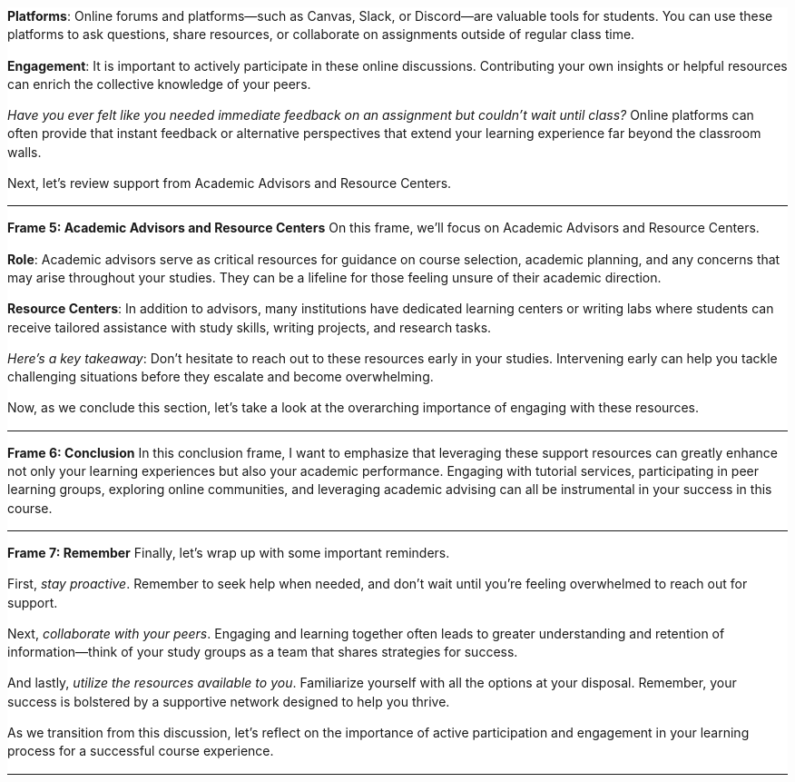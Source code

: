 **Platforms**: Online forums and platforms—such as Canvas, Slack, or Discord—are valuable tools for students. You can use these platforms to ask questions, share resources, or collaborate on assignments outside of regular class time.

**Engagement**: It is important to actively participate in these online discussions. Contributing your own insights or helpful resources can enrich the collective knowledge of your peers. 

*Have you ever felt like you needed immediate feedback on an assignment but couldn’t wait until class?* Online platforms can often provide that instant feedback or alternative perspectives that extend your learning experience far beyond the classroom walls.

Next, let’s review support from Academic Advisors and Resource Centers.

---

**Frame 5: Academic Advisors and Resource Centers**
On this frame, we’ll focus on Academic Advisors and Resource Centers.

**Role**: Academic advisors serve as critical resources for guidance on course selection, academic planning, and any concerns that may arise throughout your studies. They can be a lifeline for those feeling unsure of their academic direction.

**Resource Centers**: In addition to advisors, many institutions have dedicated learning centers or writing labs where students can receive tailored assistance with study skills, writing projects, and research tasks.

*Here’s a key takeaway*: Don’t hesitate to reach out to these resources early in your studies. Intervening early can help you tackle challenging situations before they escalate and become overwhelming. 

Now, as we conclude this section, let’s take a look at the overarching importance of engaging with these resources.

---

**Frame 6: Conclusion**
In this conclusion frame, I want to emphasize that leveraging these support resources can greatly enhance not only your learning experiences but also your academic performance. Engaging with tutorial services, participating in peer learning groups, exploring online communities, and leveraging academic advising can all be instrumental in your success in this course.

---

**Frame 7: Remember**
Finally, let’s wrap up with some important reminders.

First, *stay proactive*. Remember to seek help when needed, and don’t wait until you’re feeling overwhelmed to reach out for support. 

Next, *collaborate with your peers*. Engaging and learning together often leads to greater understanding and retention of information—think of your study groups as a team that shares strategies for success. 

And lastly, *utilize the resources available to you*. Familiarize yourself with all the options at your disposal. Remember, your success is bolstered by a supportive network designed to help you thrive. 

As we transition from this discussion, let’s reflect on the importance of active participation and engagement in your learning process for a successful course experience.

--- 